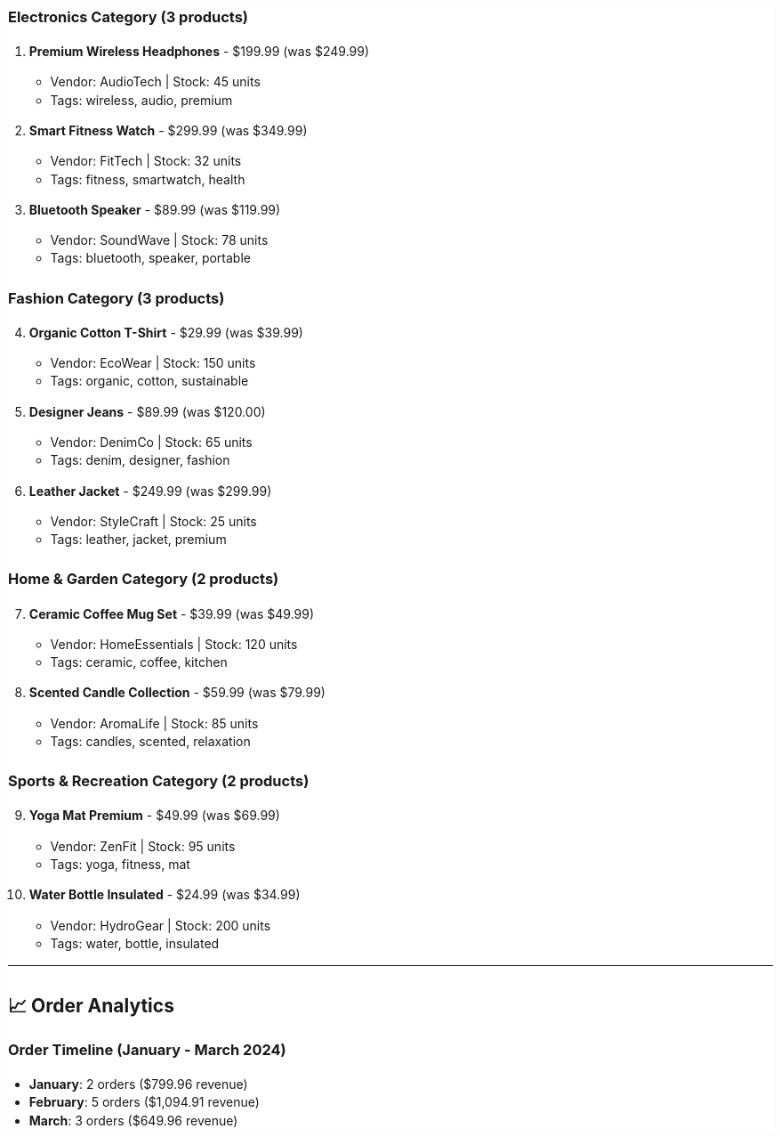 ### **Electronics Category** (3 products)
1. **Premium Wireless Headphones** - $199.99 (was $249.99)
   - Vendor: AudioTech | Stock: 45 units
   - Tags: wireless, audio, premium

2. **Smart Fitness Watch** - $299.99 (was $349.99)
   - Vendor: FitTech | Stock: 32 units
   - Tags: fitness, smartwatch, health

3. **Bluetooth Speaker** - $89.99 (was $119.99)
   - Vendor: SoundWave | Stock: 78 units
   - Tags: bluetooth, speaker, portable

### **Fashion Category** (3 products)
4. **Organic Cotton T-Shirt** - $29.99 (was $39.99)
   - Vendor: EcoWear | Stock: 150 units
   - Tags: organic, cotton, sustainable

5. **Designer Jeans** - $89.99 (was $120.00)
   - Vendor: DenimCo | Stock: 65 units
   - Tags: denim, designer, fashion

6. **Leather Jacket** - $249.99 (was $299.99)
   - Vendor: StyleCraft | Stock: 25 units
   - Tags: leather, jacket, premium

### **Home & Garden Category** (2 products)
7. **Ceramic Coffee Mug Set** - $39.99 (was $49.99)
   - Vendor: HomeEssentials | Stock: 120 units
   - Tags: ceramic, coffee, kitchen

8. **Scented Candle Collection** - $59.99 (was $79.99)
   - Vendor: AromaLife | Stock: 85 units
   - Tags: candles, scented, relaxation

### **Sports & Recreation Category** (2 products)
9. **Yoga Mat Premium** - $49.99 (was $69.99)
   - Vendor: ZenFit | Stock: 95 units
   - Tags: yoga, fitness, mat

10. **Water Bottle Insulated** - $24.99 (was $34.99)
    - Vendor: HydroGear | Stock: 200 units
    - Tags: water, bottle, insulated

---

## 📈 Order Analytics

### **Order Timeline** (January - March 2024)
- **January**: 2 orders ($799.96 revenue)
- **February**: 5 orders ($1,094.91 revenue)
- **March**: 3 orders ($649.96 revenue)
